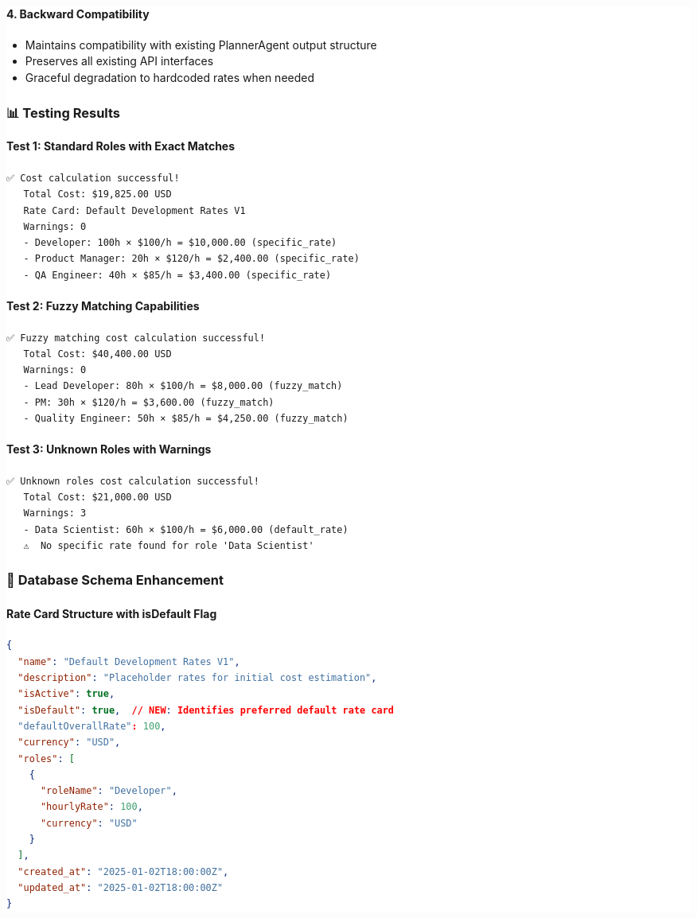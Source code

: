 #### **4. Backward Compatibility**
- Maintains compatibility with existing PlannerAgent output structure
- Preserves all existing API interfaces
- Graceful degradation to hardcoded rates when needed

### 📊 **Testing Results**

#### **Test 1: Standard Roles with Exact Matches**
```
✅ Cost calculation successful!
   Total Cost: $19,825.00 USD
   Rate Card: Default Development Rates V1
   Warnings: 0
   - Developer: 100h × $100/h = $10,000.00 (specific_rate)
   - Product Manager: 20h × $120/h = $2,400.00 (specific_rate)
   - QA Engineer: 40h × $85/h = $3,400.00 (specific_rate)
```

#### **Test 2: Fuzzy Matching Capabilities**
```
✅ Fuzzy matching cost calculation successful!
   Total Cost: $40,400.00 USD
   Warnings: 0
   - Lead Developer: 80h × $100/h = $8,000.00 (fuzzy_match)
   - PM: 30h × $120/h = $3,600.00 (fuzzy_match)
   - Quality Engineer: 50h × $85/h = $4,250.00 (fuzzy_match)
```

#### **Test 3: Unknown Roles with Warnings**
```
✅ Unknown roles cost calculation successful!
   Total Cost: $21,000.00 USD
   Warnings: 3
   - Data Scientist: 60h × $100/h = $6,000.00 (default_rate)
   ⚠️  No specific rate found for role 'Data Scientist'
```

### 🔄 **Database Schema Enhancement**

#### **Rate Card Structure with isDefault Flag**
```json
{
  "name": "Default Development Rates V1",
  "description": "Placeholder rates for initial cost estimation",
  "isActive": true,
  "isDefault": true,  // NEW: Identifies preferred default rate card
  "defaultOverallRate": 100,
  "currency": "USD",
  "roles": [
    {
      "roleName": "Developer",
      "hourlyRate": 100,
      "currency": "USD"
    }
  ],
  "created_at": "2025-01-02T18:00:00Z",
  "updated_at": "2025-01-02T18:00:00Z"
}
```

